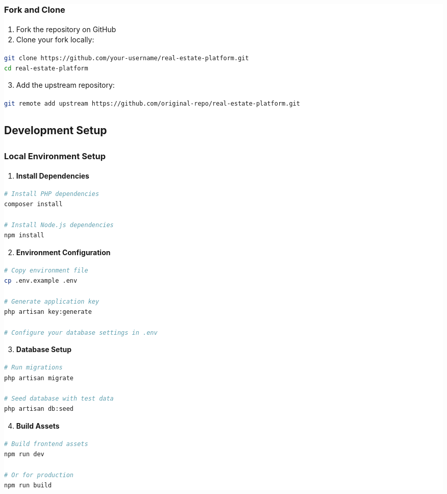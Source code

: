 ### Fork and Clone

1. Fork the repository on GitHub
2. Clone your fork locally:
```bash
git clone https://github.com/your-username/real-estate-platform.git
cd real-estate-platform
```

3. Add the upstream repository:
```bash
git remote add upstream https://github.com/original-repo/real-estate-platform.git
```

## Development Setup

### Local Environment Setup

1. **Install Dependencies**
```bash
# Install PHP dependencies
composer install

# Install Node.js dependencies
npm install
```

2. **Environment Configuration**
```bash
# Copy environment file
cp .env.example .env

# Generate application key
php artisan key:generate

# Configure your database settings in .env
```

3. **Database Setup**
```bash
# Run migrations
php artisan migrate

# Seed database with test data
php artisan db:seed
```

4. **Build Assets**
```bash
# Build frontend assets
npm run dev

# Or for production
npm run build
```
